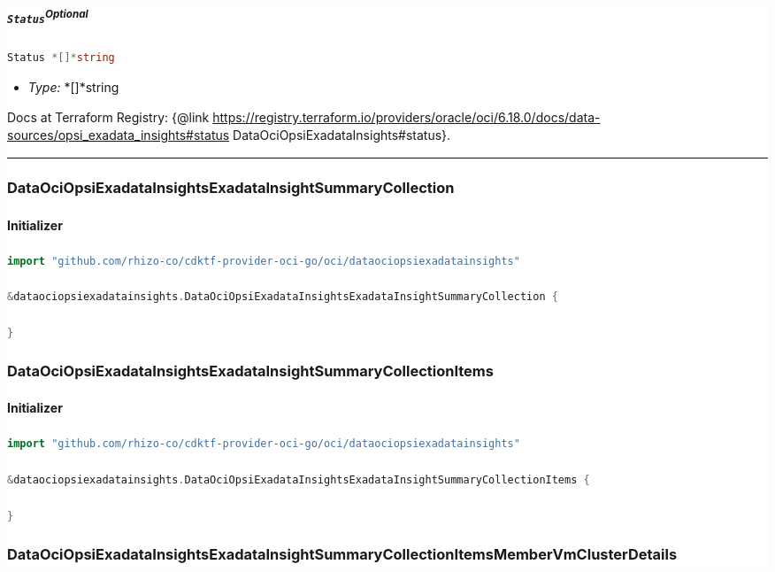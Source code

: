 
##### `Status`<sup>Optional</sup> <a name="Status" id="rhizo-co-terraform-provider-oci.dataOciOpsiExadataInsights.DataOciOpsiExadataInsightsConfig.property.status"></a>

```go
Status *[]*string
```

- *Type:* *[]*string

Docs at Terraform Registry: {@link https://registry.terraform.io/providers/oracle/oci/6.18.0/docs/data-sources/opsi_exadata_insights#status DataOciOpsiExadataInsights#status}.

---

### DataOciOpsiExadataInsightsExadataInsightSummaryCollection <a name="DataOciOpsiExadataInsightsExadataInsightSummaryCollection" id="rhizo-co-terraform-provider-oci.dataOciOpsiExadataInsights.DataOciOpsiExadataInsightsExadataInsightSummaryCollection"></a>

#### Initializer <a name="Initializer" id="rhizo-co-terraform-provider-oci.dataOciOpsiExadataInsights.DataOciOpsiExadataInsightsExadataInsightSummaryCollection.Initializer"></a>

```go
import "github.com/rhizo-co/cdktf-provider-oci-go/oci/dataociopsiexadatainsights"

&dataociopsiexadatainsights.DataOciOpsiExadataInsightsExadataInsightSummaryCollection {

}
```


### DataOciOpsiExadataInsightsExadataInsightSummaryCollectionItems <a name="DataOciOpsiExadataInsightsExadataInsightSummaryCollectionItems" id="rhizo-co-terraform-provider-oci.dataOciOpsiExadataInsights.DataOciOpsiExadataInsightsExadataInsightSummaryCollectionItems"></a>

#### Initializer <a name="Initializer" id="rhizo-co-terraform-provider-oci.dataOciOpsiExadataInsights.DataOciOpsiExadataInsightsExadataInsightSummaryCollectionItems.Initializer"></a>

```go
import "github.com/rhizo-co/cdktf-provider-oci-go/oci/dataociopsiexadatainsights"

&dataociopsiexadatainsights.DataOciOpsiExadataInsightsExadataInsightSummaryCollectionItems {

}
```


### DataOciOpsiExadataInsightsExadataInsightSummaryCollectionItemsMemberVmClusterDetails <a name="DataOciOpsiExadataInsightsExadataInsightSummaryCollectionItemsMemberVmClusterDetails" id="rhizo-co-terraform-provider-oci.dataOciOpsiExadataInsights.DataOciOpsiExadataInsightsExadataInsightSummaryCollectionItemsMemberVmClusterDetails"></a>
